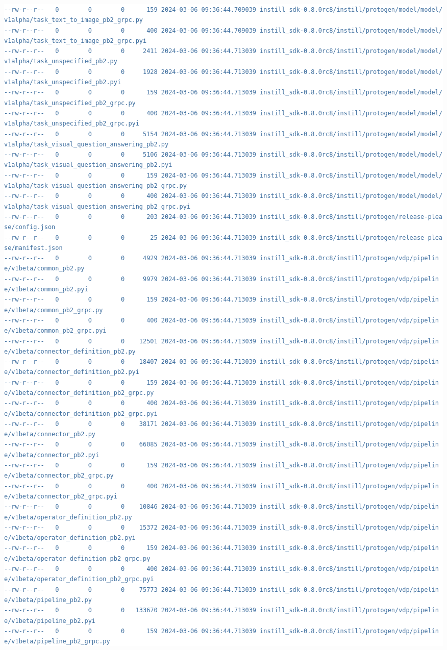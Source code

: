 ```diff
--rw-r--r--   0        0        0      159 2024-03-06 09:36:44.709039 instill_sdk-0.8.0rc8/instill/protogen/model/model/v1alpha/task_text_to_image_pb2_grpc.py
--rw-r--r--   0        0        0      400 2024-03-06 09:36:44.709039 instill_sdk-0.8.0rc8/instill/protogen/model/model/v1alpha/task_text_to_image_pb2_grpc.pyi
--rw-r--r--   0        0        0     2411 2024-03-06 09:36:44.713039 instill_sdk-0.8.0rc8/instill/protogen/model/model/v1alpha/task_unspecified_pb2.py
--rw-r--r--   0        0        0     1928 2024-03-06 09:36:44.713039 instill_sdk-0.8.0rc8/instill/protogen/model/model/v1alpha/task_unspecified_pb2.pyi
--rw-r--r--   0        0        0      159 2024-03-06 09:36:44.713039 instill_sdk-0.8.0rc8/instill/protogen/model/model/v1alpha/task_unspecified_pb2_grpc.py
--rw-r--r--   0        0        0      400 2024-03-06 09:36:44.713039 instill_sdk-0.8.0rc8/instill/protogen/model/model/v1alpha/task_unspecified_pb2_grpc.pyi
--rw-r--r--   0        0        0     5154 2024-03-06 09:36:44.713039 instill_sdk-0.8.0rc8/instill/protogen/model/model/v1alpha/task_visual_question_answering_pb2.py
--rw-r--r--   0        0        0     5106 2024-03-06 09:36:44.713039 instill_sdk-0.8.0rc8/instill/protogen/model/model/v1alpha/task_visual_question_answering_pb2.pyi
--rw-r--r--   0        0        0      159 2024-03-06 09:36:44.713039 instill_sdk-0.8.0rc8/instill/protogen/model/model/v1alpha/task_visual_question_answering_pb2_grpc.py
--rw-r--r--   0        0        0      400 2024-03-06 09:36:44.713039 instill_sdk-0.8.0rc8/instill/protogen/model/model/v1alpha/task_visual_question_answering_pb2_grpc.pyi
--rw-r--r--   0        0        0      203 2024-03-06 09:36:44.713039 instill_sdk-0.8.0rc8/instill/protogen/release-please/config.json
--rw-r--r--   0        0        0       25 2024-03-06 09:36:44.713039 instill_sdk-0.8.0rc8/instill/protogen/release-please/manifest.json
--rw-r--r--   0        0        0     4929 2024-03-06 09:36:44.713039 instill_sdk-0.8.0rc8/instill/protogen/vdp/pipeline/v1beta/common_pb2.py
--rw-r--r--   0        0        0     9979 2024-03-06 09:36:44.713039 instill_sdk-0.8.0rc8/instill/protogen/vdp/pipeline/v1beta/common_pb2.pyi
--rw-r--r--   0        0        0      159 2024-03-06 09:36:44.713039 instill_sdk-0.8.0rc8/instill/protogen/vdp/pipeline/v1beta/common_pb2_grpc.py
--rw-r--r--   0        0        0      400 2024-03-06 09:36:44.713039 instill_sdk-0.8.0rc8/instill/protogen/vdp/pipeline/v1beta/common_pb2_grpc.pyi
--rw-r--r--   0        0        0    12501 2024-03-06 09:36:44.713039 instill_sdk-0.8.0rc8/instill/protogen/vdp/pipeline/v1beta/connector_definition_pb2.py
--rw-r--r--   0        0        0    18407 2024-03-06 09:36:44.713039 instill_sdk-0.8.0rc8/instill/protogen/vdp/pipeline/v1beta/connector_definition_pb2.pyi
--rw-r--r--   0        0        0      159 2024-03-06 09:36:44.713039 instill_sdk-0.8.0rc8/instill/protogen/vdp/pipeline/v1beta/connector_definition_pb2_grpc.py
--rw-r--r--   0        0        0      400 2024-03-06 09:36:44.713039 instill_sdk-0.8.0rc8/instill/protogen/vdp/pipeline/v1beta/connector_definition_pb2_grpc.pyi
--rw-r--r--   0        0        0    38171 2024-03-06 09:36:44.713039 instill_sdk-0.8.0rc8/instill/protogen/vdp/pipeline/v1beta/connector_pb2.py
--rw-r--r--   0        0        0    66085 2024-03-06 09:36:44.713039 instill_sdk-0.8.0rc8/instill/protogen/vdp/pipeline/v1beta/connector_pb2.pyi
--rw-r--r--   0        0        0      159 2024-03-06 09:36:44.713039 instill_sdk-0.8.0rc8/instill/protogen/vdp/pipeline/v1beta/connector_pb2_grpc.py
--rw-r--r--   0        0        0      400 2024-03-06 09:36:44.713039 instill_sdk-0.8.0rc8/instill/protogen/vdp/pipeline/v1beta/connector_pb2_grpc.pyi
--rw-r--r--   0        0        0    10846 2024-03-06 09:36:44.713039 instill_sdk-0.8.0rc8/instill/protogen/vdp/pipeline/v1beta/operator_definition_pb2.py
--rw-r--r--   0        0        0    15372 2024-03-06 09:36:44.713039 instill_sdk-0.8.0rc8/instill/protogen/vdp/pipeline/v1beta/operator_definition_pb2.pyi
--rw-r--r--   0        0        0      159 2024-03-06 09:36:44.713039 instill_sdk-0.8.0rc8/instill/protogen/vdp/pipeline/v1beta/operator_definition_pb2_grpc.py
--rw-r--r--   0        0        0      400 2024-03-06 09:36:44.713039 instill_sdk-0.8.0rc8/instill/protogen/vdp/pipeline/v1beta/operator_definition_pb2_grpc.pyi
--rw-r--r--   0        0        0    75773 2024-03-06 09:36:44.713039 instill_sdk-0.8.0rc8/instill/protogen/vdp/pipeline/v1beta/pipeline_pb2.py
--rw-r--r--   0        0        0   133670 2024-03-06 09:36:44.713039 instill_sdk-0.8.0rc8/instill/protogen/vdp/pipeline/v1beta/pipeline_pb2.pyi
--rw-r--r--   0        0        0      159 2024-03-06 09:36:44.713039 instill_sdk-0.8.0rc8/instill/protogen/vdp/pipeline/v1beta/pipeline_pb2_grpc.py
```